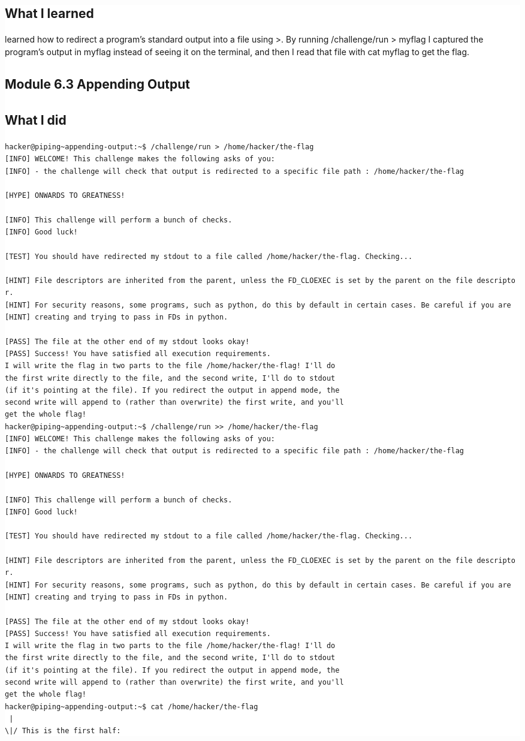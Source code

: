 ## What I learned
learned how to redirect a program’s standard output into a file using >. 
By running /challenge/run > myflag I captured the program’s output in myflag instead of seeing it on the terminal, and then I read that file with cat myflag to get the flag.

## Module 6.3 Appending Output
## What I did
```
hacker@piping~appending-output:~$ /challenge/run > /home/hacker/the-flag
[INFO] WELCOME! This challenge makes the following asks of you:
[INFO] - the challenge will check that output is redirected to a specific file path : /home/hacker/the-flag

[HYPE] ONWARDS TO GREATNESS!

[INFO] This challenge will perform a bunch of checks.
[INFO] Good luck!

[TEST] You should have redirected my stdout to a file called /home/hacker/the-flag. Checking...

[HINT] File descriptors are inherited from the parent, unless the FD_CLOEXEC is set by the parent on the file descriptor.
[HINT] For security reasons, some programs, such as python, do this by default in certain cases. Be careful if you are
[HINT] creating and trying to pass in FDs in python.

[PASS] The file at the other end of my stdout looks okay!
[PASS] Success! You have satisfied all execution requirements.
I will write the flag in two parts to the file /home/hacker/the-flag! I'll do 
the first write directly to the file, and the second write, I'll do to stdout 
(if it's pointing at the file). If you redirect the output in append mode, the 
second write will append to (rather than overwrite) the first write, and you'll 
get the whole flag!
hacker@piping~appending-output:~$ /challenge/run >> /home/hacker/the-flag
[INFO] WELCOME! This challenge makes the following asks of you:
[INFO] - the challenge will check that output is redirected to a specific file path : /home/hacker/the-flag

[HYPE] ONWARDS TO GREATNESS!

[INFO] This challenge will perform a bunch of checks.
[INFO] Good luck!

[TEST] You should have redirected my stdout to a file called /home/hacker/the-flag. Checking...

[HINT] File descriptors are inherited from the parent, unless the FD_CLOEXEC is set by the parent on the file descriptor.
[HINT] For security reasons, some programs, such as python, do this by default in certain cases. Be careful if you are
[HINT] creating and trying to pass in FDs in python.

[PASS] The file at the other end of my stdout looks okay!
[PASS] Success! You have satisfied all execution requirements.
I will write the flag in two parts to the file /home/hacker/the-flag! I'll do 
the first write directly to the file, and the second write, I'll do to stdout 
(if it's pointing at the file). If you redirect the output in append mode, the 
second write will append to (rather than overwrite) the first write, and you'll 
get the whole flag!
hacker@piping~appending-output:~$ cat /home/hacker/the-flag
 | 
\|/ This is the first half:
```